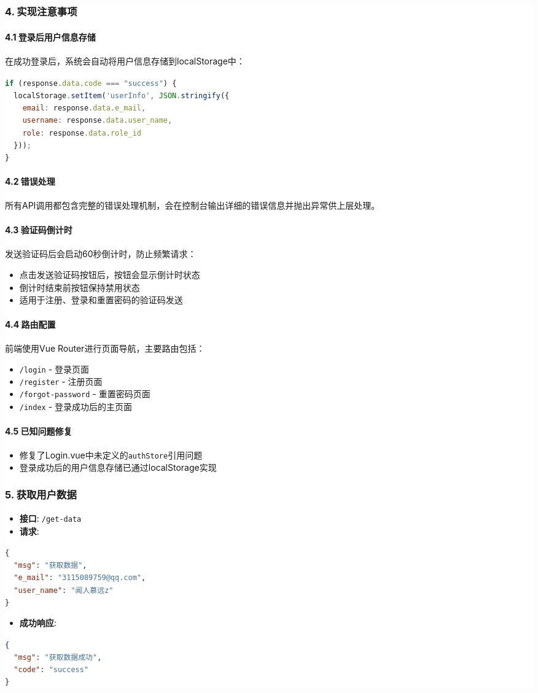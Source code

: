 ### 4. 实现注意事项

#### 4.1 登录后用户信息存储
在成功登录后，系统会自动将用户信息存储到localStorage中：
```javascript
if (response.data.code === "success") {
  localStorage.setItem('userInfo', JSON.stringify({
    email: response.data.e_mail,
    username: response.data.user_name,
    role: response.data.role_id
  }));
}
```

#### 4.2 错误处理
所有API调用都包含完整的错误处理机制，会在控制台输出详细的错误信息并抛出异常供上层处理。

#### 4.3 验证码倒计时
发送验证码后会启动60秒倒计时，防止频繁请求：
- 点击发送验证码按钮后，按钮会显示倒计时状态
- 倒计时结束前按钮保持禁用状态
- 适用于注册、登录和重置密码的验证码发送

#### 4.4 路由配置
前端使用Vue Router进行页面导航，主要路由包括：
- `/login` - 登录页面
- `/register` - 注册页面
- `/forgot-password` - 重置密码页面
- `/index` - 登录成功后的主页面

#### 4.5 已知问题修复
- 修复了Login.vue中未定义的`authStore`引用问题
- 登录成功后的用户信息存储已通过localStorage实现

### 5. 获取用户数据
- **接口**: `/get-data`
- **请求**:
```json
{
  "msg": "获取数据",
  "e_mail": "3115089759@qq.com",
  "user_name": "闻人慕远z"
}
```
- **成功响应**:
```json
{
  "msg": "获取数据成功",
  "code": "success"
}
```
